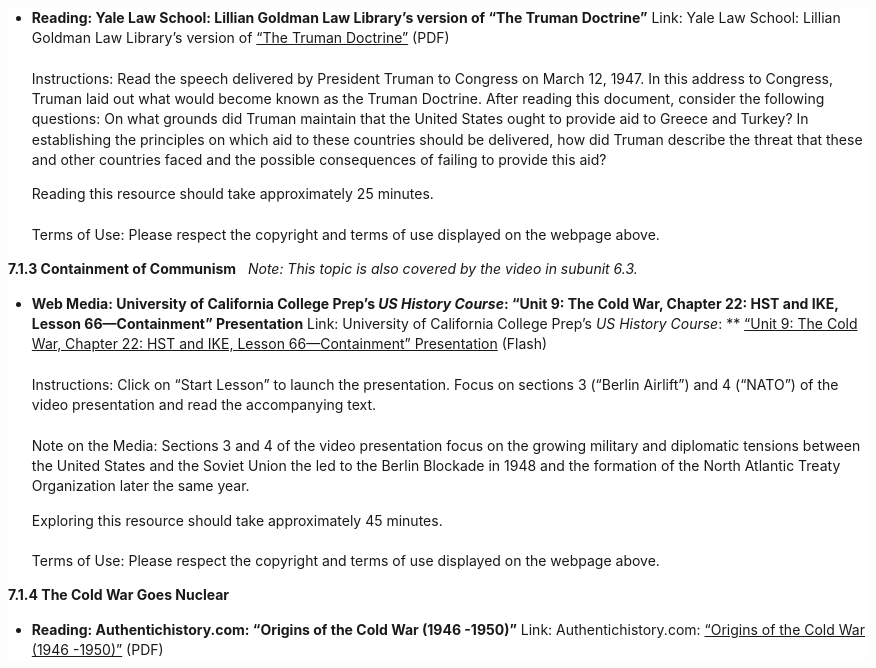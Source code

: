 -   **Reading: Yale Law School: Lillian Goldman Law Library’s version of
    “The Truman Doctrine”**
    Link: Yale Law School: Lillian Goldman Law Library’s version
    of [“The Truman
    Doctrine](https://resources.saylor.org/wwwresources/archived/site/wp-content/uploads/2012/09/7.1.2-The-Truman-Doctrine.pdf)[”](https://resources.saylor.org/wwwresources/archived/site/wp-content/uploads/2012/09/7.1.2-The-Truman-Doctrine.pdf)
    (PDF)  
        
     Instructions: Read the speech delivered by President Truman to
    Congress on March 12, 1947. In this address to Congress, Truman laid
    out what would become known as the Truman Doctrine. After reading
    this document, consider the following questions: On what grounds did
    Truman maintain that the United States ought to provide aid to
    Greece and Turkey? In establishing the principles on which aid to
    these countries should be delivered, how did Truman describe the
    threat that these and other countries faced and the possible
    consequences of failing to provide this aid?  
      
     Reading this resource should take approximately 25 minutes.  
        
     Terms of Use: Please respect the copyright and terms of use
    displayed on the webpage above.

**7.1.3 Containment of Communism** <span id="7.1.3"></span> 
*Note: This topic is also covered by the video in subunit 6.3.*

-   **Web Media: University of California College Prep’s *US History
    Course*: “Unit 9: The Cold War, Chapter 22: HST and IKE, Lesson
    66—Containment” Presentation**
    Link: University of California College Prep’s *US History Course*:
    ** [“Unit 9: The Cold War, Chapter 22: HST and IKE, Lesson
    66—Containment”
    Presentation](http://uccpbank.k12hsn.org/courses/USHistoryII/course%20files/multimedia/lesson66/lessonp_uccp_nonap.html)
    (Flash)  
        
     Instructions: Click on “Start Lesson” to launch the presentation.
    Focus on sections 3 (“Berlin Airlift”) and 4 (“NATO”) of the video
    presentation and read the accompanying text.   
        
     Note on the Media: Sections 3 and 4 of the video presentation focus
    on the growing military and diplomatic tensions between the United
    States and the Soviet Union the led to the Berlin Blockade in 1948
    and the formation of the North Atlantic Treaty Organization later
    the same year.  
      
     Exploring this resource should take approximately 45 minutes.   
        
     Terms of Use: Please respect the copyright and terms of use
    displayed on the webpage above.

**7.1.4 The Cold War Goes Nuclear** <span id="7.1.4"></span> 
-   **Reading: Authentichistory.com: “Origins of the Cold War
    (1946 -1950)”**
    Link: Authentichistory.com: [“Origins of the Cold War
    (1946 -1950)”](https://resources.saylor.org/wwwresources/archived/site/wp-content/uploads/2013/05/HIST212-7.1.4-OriginsoftheColdWar.pdf) (PDF)  
      
